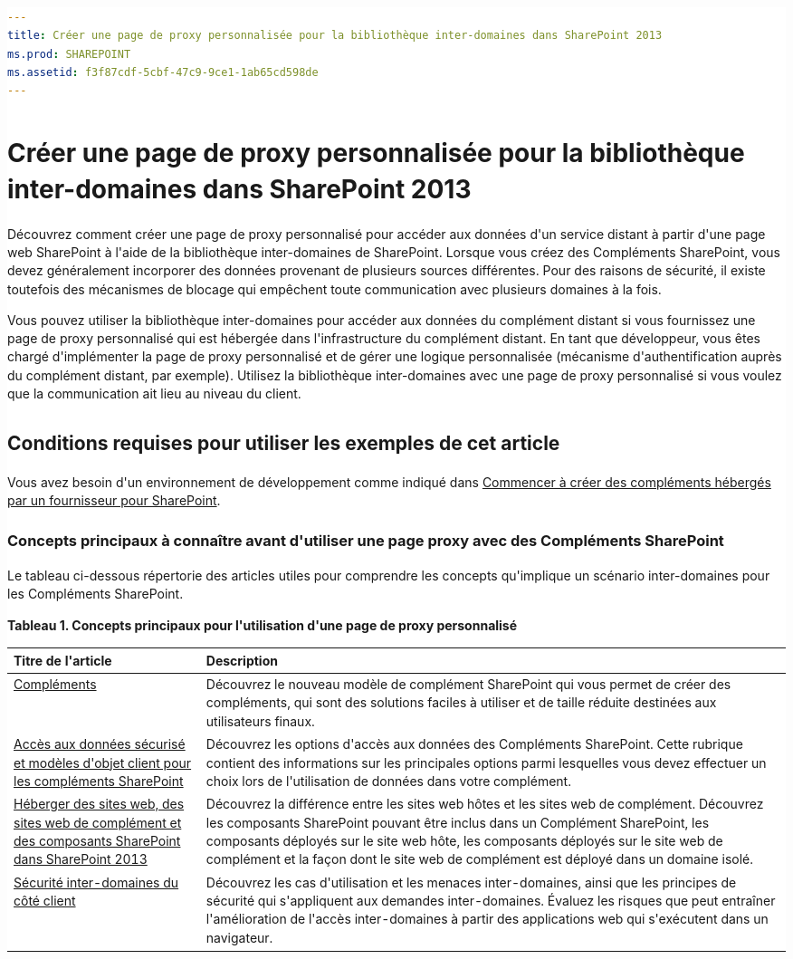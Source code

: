 ```yaml
---
title: Créer une page de proxy personnalisée pour la bibliothèque inter-domaines dans SharePoint 2013
ms.prod: SHAREPOINT
ms.assetid: f3f87cdf-5cbf-47c9-9ce1-1ab65cd598de
---
```



# Créer une page de proxy personnalisée pour la bibliothèque inter-domaines dans SharePoint 2013
Découvrez comment créer une page de proxy personnalisé pour accéder aux données d'un service distant à partir d'une page web SharePoint à l'aide de la bibliothèque inter-domaines de SharePoint. 
Lorsque vous créez des Compléments SharePoint, vous devez généralement incorporer des données provenant de plusieurs sources différentes. Pour des raisons de sécurité, il existe toutefois des mécanismes de blocage qui empêchent toute communication avec plusieurs domaines à la fois.
  
    
    

Vous pouvez utiliser la bibliothèque inter-domaines pour accéder aux données du complément distant si vous fournissez une page de proxy personnalisé qui est hébergée dans l'infrastructure du complément distant. En tant que développeur, vous êtes chargé d'implémenter la page de proxy personnalisé et de gérer une logique personnalisée (mécanisme d'authentification auprès du complément distant, par exemple). Utilisez la bibliothèque inter-domaines avec une page de proxy personnalisé si vous voulez que la communication ait lieu au niveau du client.
## Conditions requises pour utiliser les exemples de cet article
<a name="SP15Createcustomproxypage_Prereq"> </a>

Vous avez besoin d'un environnement de développement comme indiqué dans  [Commencer à créer des compléments hébergés par un fournisseur pour SharePoint](get-started-creating-provider-hosted-sharepoint-add-ins.md).
  
    
    

### Concepts principaux à connaître avant d'utiliser une page proxy avec des Compléments SharePoint

Le tableau ci-dessous répertorie des articles utiles pour comprendre les concepts qu'implique un scénario inter-domaines pour les Compléments SharePoint.
  
    
    

**Tableau 1. Concepts principaux pour l'utilisation d'une page de proxy personnalisé**


|**Titre de l'article**|**Description**|
|:-----|:-----|
| [Compléments](sharepoint-add-ins.md) <br/> |Découvrez le nouveau modèle de complément SharePoint qui vous permet de créer des compléments, qui sont des solutions faciles à utiliser et de taille réduite destinées aux utilisateurs finaux.  <br/> |
| [Accès aux données sécurisé et modèles d'objet client pour les compléments SharePoint](secure-data-access-and-client-object-models-for-sharepoint-add-ins.md) <br/> |Découvrez les options d'accès aux données des Compléments SharePoint. Cette rubrique contient des informations sur les principales options parmi lesquelles vous devez effectuer un choix lors de l'utilisation de données dans votre complément.  <br/> |
| [Héberger des sites web, des sites web de complément et des composants SharePoint dans SharePoint 2013](host-webs-add-in-webs-and-sharepoint-components-in-sharepoint-2013.md) <br/> |Découvrez la différence entre les sites web hôtes et les sites web de complément. Découvrez les composants SharePoint pouvant être inclus dans un Complément SharePoint, les composants déployés sur le site web hôte, les composants déployés sur le site web de complément et la façon dont le site web de complément est déployé dans un domaine isolé.  <br/> |
| [Sécurité inter-domaines du côté client](http://msdn.microsoft.com/fr-fr/library/cc709423%28vs.85%29.aspx) <br/> |Découvrez les cas d'utilisation et les menaces inter-domaines, ainsi que les principes de sécurité qui s'appliquent aux demandes inter-domaines. Évaluez les risques que peut entraîner l'amélioration de l'accès inter-domaines à partir des applications web qui s'exécutent dans un navigateur.  <br/> |
   